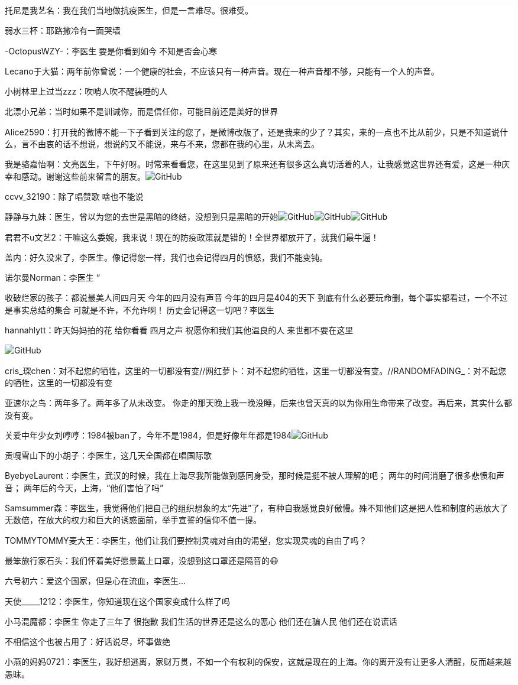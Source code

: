 托尼是我艺名：我在我们当地做抗疫医生，但是一言难尽。很难受。

弱水三杯：耶路撒冷有一面哭墙

-OctopusWZY-：李医生 要是你看到如今 不知是否会心寒

Lecano于大猫：两年前你曾说：一个健康的社会，不应该只有一种声音。现在一种声音都不够，只能有一个人的声音。

小树林里上过当zzz：吹哨人吹不醒装睡的人

北漂小兄弟：当时如果不是训诫你，而是信任你，可能目前还是美好的世界

Alice2590：打开我的微博不能一下子看到关注的您了，是微博改版了，还是我来的少了？其实，来的一点也不比从前少，只是不知道说什么，言不由衷的话不想说，想说的又不能说，来与不来，您都在我的心里，从未离去。

我是骆嘉怡啊：文亮医生，下午好呀。时常来看看您，在这里见到了原来还有很多这么真切活着的人，让我感觉这世界还有爱，这是一种庆幸和感动。谢谢这些前来留言的朋友。![GitHub](https://chinadigitaltimes.net/chinese/files/2022/04/post-680202-626469c709b9b.png)

ccvv_32190：除了唱赞歌 啥也不能说

静静与九妹：医生，曾以为您的去世是黑暗的终结，没想到只是黑暗的开始![GitHub](https://chinadigitaltimes.net/chinese/files/2022/04/post-680202-626469c7562d8.png)![GitHub](https://chinadigitaltimes.net/chinese/files/2022/04/post-680202-626469c7562d8.png)![GitHub](https://chinadigitaltimes.net/chinese/files/2022/04/post-680202-626469c7562d8.png)

君君不u文艺2：干嘛这么委婉，我来说！现在的防疫政策就是错的！全世界都放开了，就我们最牛逼！

盖内：好久没来了，李医生。像记得您一样，我们也会记得四月的愤怒，我们不能变钝。

诺尔曼Norman：李医生 “

收破烂家的孩子：都说最美人间四月天 今年的四月没有声音 今年的四月是404的天下 到底有什么必要玩命删，每个事实都看过，一个不过是事实总结的集合 可就是不许，不允许啊！ 历史会记得这一切吧？李医生

hannahlytt：昨天妈妈拍的花 给你看看 四月之声 祝愿你和我们其他温良的人 来世都不要在这里

![GitHub](https://chinadigitaltimes.net/chinese/files/2022/04/post-680202-626469c7c93a2.)

cris_琛chen：对不起您的牺牲，这里的一切都没有变//网红萝卜：对不起您的牺牲，这里一切都没有变。//RANDOMFADING_：对不起您的牺牲，这里的一切都没有变

亚速尔之鸟：两年多了。两年多了从未改变。 你走的那天晚上我一晚没睡，后来也曾天真的以为你用生命带来了改变。再后来，其实什么都没有变。

关爱中年少女刘哼哼：1984被ban了，今年不是1984，但是好像年年都是1984![GitHub](https://chinadigitaltimes.net/chinese/files/2022/04/post-680202-626469c7d340c.png)

贡嘎雪山下的小胡子：李医生，这几天全国都在唱国际歌

ByebyeLaurent：李医生，武汉的时候，我在上海尽我所能做到感同身受，那时候是挺不被人理解的吧； 两年的时间消磨了很多悲愤和声音； 两年后的今天，上海，“他们害怕了吗”

Samsummer森：李医生，我觉得他们把自己的组织想象的太“先进”了，有种自我感觉良好傲慢。殊不知他们这是把人性和制度的恶放大了无数倍，在放大的权力和巨大的诱惑面前，举手宣誓的信仰不值一提。

TOMMYTOMMY麦大王：李医生，他们让我们要控制灵魂对自由的渴望，您实现灵魂的自由了吗？

最笨旅行家石头：我们怀着美好愿景戴上口罩，没想到这口罩还是隔音的😷

六号初六：爱这个国家，但是心在流血，李医生…

天使_____1212：李医生，你知道现在这个国家变成什么样了吗

小马混魔都：李医生 你走了三年了 很抱歉 我们生活的世界还是这么的恶心 他们还在骗人民 他们还在说谎话

不相信这个也被占用了：好话说尽，坏事做绝

小燕的妈妈0721：李医生，我好想逃离，家财万贯，不如一个有权利的保安，这就是现在的上海。你的离开没有让更多人清醒，反而越来越愚昧。
